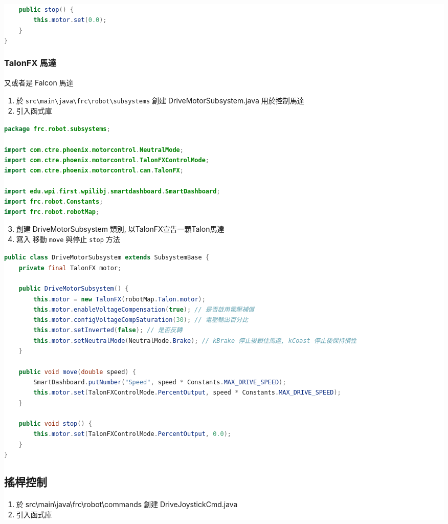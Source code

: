 ```java
    public stop() {
        this.motor.set(0.0);
    }
}
```

### TalonFX 馬達
又或者是 Falcon 馬達

1. 於 `src\main\java\frc\robot\subsystems` 創建 DriveMotorSubsystem.java 用於控制馬達
2. 引入函式庫

```java
package frc.robot.subsystems;

import com.ctre.phoenix.motorcontrol.NeutralMode;
import com.ctre.phoenix.motorcontrol.TalonFXControlMode;
import com.ctre.phoenix.motorcontrol.can.TalonFX;

import edu.wpi.first.wpilibj.smartdashboard.SmartDashboard;
import frc.robot.Constants;
import frc.robot.robotMap;
```
3. 創建 DriveMotorSubsystem 類別, 以TalonFX宣告一顆Talon馬達
4. 寫入 移動 `move` 與停止 `stop` 方法

```java
public class DriveMotorSubsystem extends SubsystemBase {
    private final TalonFX motor;

    public DriveMotorSubsystem() {
        this.motor = new TalonFX(robotMap.Talon.motor);
        this.motor.enableVoltageCompensation(true); // 是否啟用電壓補償
        this.motor.configVoltageCompSaturation(30); // 電壓輸出百分比 
        this.motor.setInverted(false); // 是否反轉
        this.motor.setNeutralMode(NeutralMode.Brake); // kBrake 停止後鎖住馬達, kCoast 停止後保持慣性
    }

    public void move(double speed) {
        SmartDashboard.putNumber("Speed", speed * Constants.MAX_DRIVE_SPEED);
        this.motor.set(TalonFXControlMode.PercentOutput, speed * Constants.MAX_DRIVE_SPEED);
    }

    public void stop() {
        this.motor.set(TalonFXControlMode.PercentOutput, 0.0);
    }
}
```

## 搖桿控制
1. 於 src\main\java\frc\robot\commands 創建 DriveJoystickCmd.java
2. 引入函式庫
